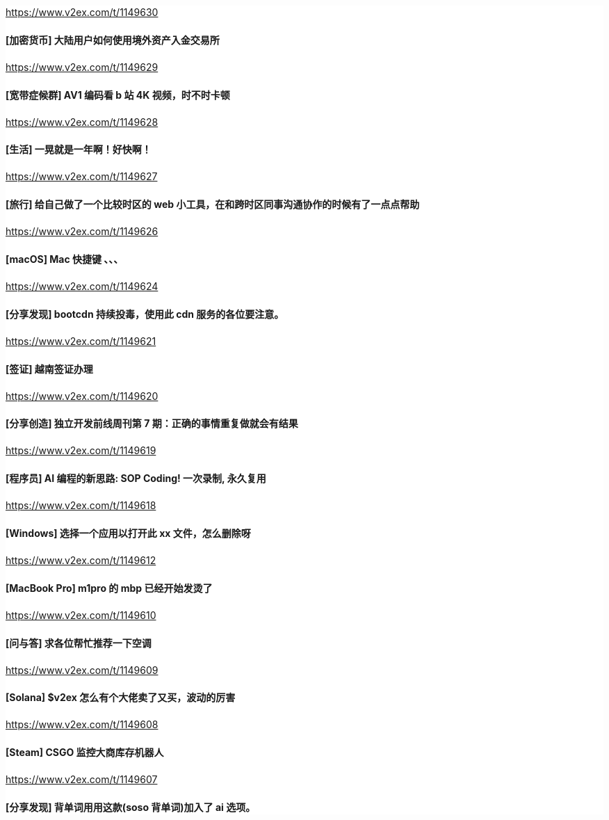 <span style="color: blue!80!green"><https://www.v2ex.com/t/1149630></span>

#### \[加密货币\] 大陆用户如何使用境外资产入金交易所

<span style="color: blue!80!green"><https://www.v2ex.com/t/1149629></span>

#### \[宽带症候群\] AV1 编码看 b 站 4K 视频，时不时卡顿

<span style="color: blue!80!green"><https://www.v2ex.com/t/1149628></span>

#### \[生活\] 一晃就是一年啊！好快啊！

<span style="color: blue!80!green"><https://www.v2ex.com/t/1149627></span>

#### \[旅行\] 给自己做了一个比较时区的 web 小工具，在和跨时区同事沟通协作的时候有了一点点帮助

<span style="color: blue!80!green"><https://www.v2ex.com/t/1149626></span>

#### \[macOS\] Mac 快捷键 、、、

<span style="color: blue!80!green"><https://www.v2ex.com/t/1149624></span>

#### \[分享发现\] bootcdn 持续投毒，使用此 cdn 服务的各位要注意。

<span style="color: blue!80!green"><https://www.v2ex.com/t/1149621></span>

#### \[签证\] 越南签证办理

<span style="color: blue!80!green"><https://www.v2ex.com/t/1149620></span>

#### \[分享创造\] 独立开发前线周刊第 7 期：正确的事情重复做就会有结果

<span style="color: blue!80!green"><https://www.v2ex.com/t/1149619></span>

#### \[程序员\] AI 编程的新思路: SOP Coding! 一次录制, 永久复用

<span style="color: blue!80!green"><https://www.v2ex.com/t/1149618></span>

#### \[Windows\] 选择一个应用以打开此 xx 文件，怎么删除呀

<span style="color: blue!80!green"><https://www.v2ex.com/t/1149612></span>

#### \[MacBook Pro\] m1pro 的 mbp 已经开始发烫了

<span style="color: blue!80!green"><https://www.v2ex.com/t/1149610></span>

#### \[问与答\] 求各位帮忙推荐一下空调

<span style="color: blue!80!green"><https://www.v2ex.com/t/1149609></span>

#### \[Solana\] \$v2ex 怎么有个大佬卖了又买，波动的厉害

<span style="color: blue!80!green"><https://www.v2ex.com/t/1149608></span>

#### \[Steam\] CSGO 监控大商库存机器人

<span style="color: blue!80!green"><https://www.v2ex.com/t/1149607></span>

#### \[分享发现\] 背单词用用这款(soso 背单词)加入了 ai 选项。
